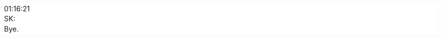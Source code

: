   <div class="block">
    <div class="time">01:16:21</div>
    <div class="name">SK:</div>
    Bye.
  </div>
</div>

<script>
// linkify each block of text with a unique ID
[].slice.call(document.querySelectorAll('.block')).map(b => b.firstElementChild).forEach((el, i) => {
  var a = document.createElement('a');
  a.href = "#" + i;
  a.name = "" + i;
  el.parentNode.insertBefore(a, el);
  a.appendChild(el);
})
</script>
